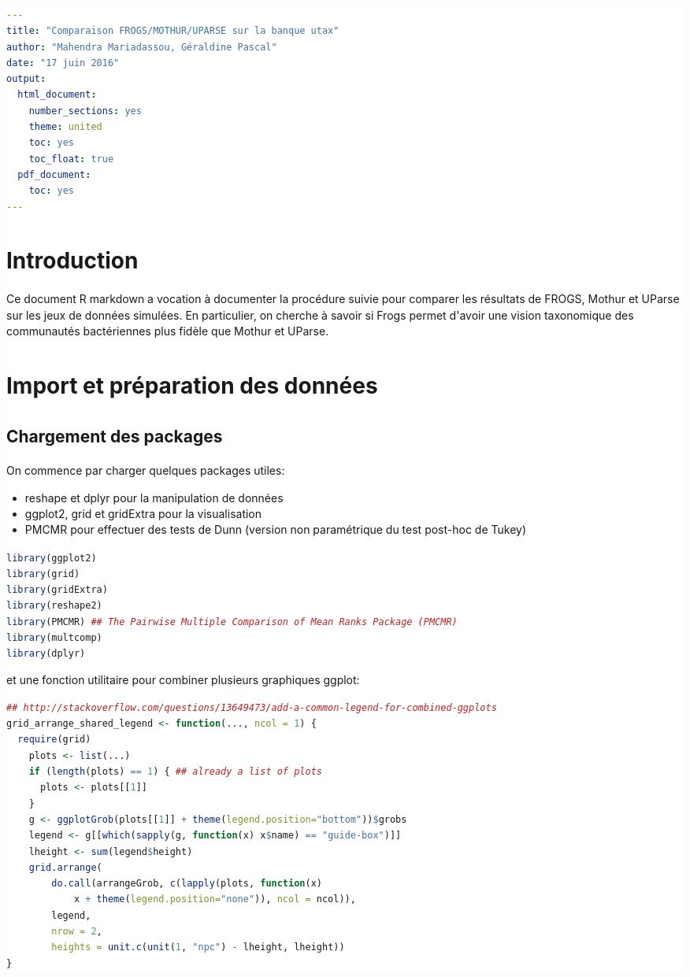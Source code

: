 ```yaml
---
title: "Comparaison FROGS/MOTHUR/UPARSE sur la banque utax"
author: "Mahendra Mariadassou, Géraldine Pascal"
date: "17 juin 2016"
output:
  html_document:
    number_sections: yes
    theme: united
    toc: yes
    toc_float: true
  pdf_document:
    toc: yes
---
```




# Introduction 

Ce document R markdown a vocation à documenter la procédure suivie pour comparer les résultats de FROGS, Mothur et UParse sur les jeux de données simulées. En particulier, on cherche à savoir si Frogs permet d'avoir une vision taxonomique des communautés bactériennes plus fidèle que Mothur et UParse. 

# Import et préparation des données

## Chargement des packages

On commence par charger quelques packages utiles:
- reshape et dplyr pour la manipulation de données
- ggplot2, grid et gridExtra pour la visualisation
- PMCMR pour effectuer des tests de Dunn (version non paramétrique du test post-hoc de Tukey)


```r
library(ggplot2)
library(grid)
library(gridExtra)
library(reshape2)
library(PMCMR) ## The Pairwise Multiple Comparison of Mean Ranks Package (PMCMR)
library(multcomp)
library(dplyr)
```

et une fonction utilitaire pour combiner plusieurs graphiques ggplot:

```r
## http://stackoverflow.com/questions/13649473/add-a-common-legend-for-combined-ggplots
grid_arrange_shared_legend <- function(..., ncol = 1) {
  require(grid)
    plots <- list(...)
    if (length(plots) == 1) { ## already a list of plots
      plots <- plots[[1]]
    }
    g <- ggplotGrob(plots[[1]] + theme(legend.position="bottom"))$grobs
    legend <- g[[which(sapply(g, function(x) x$name) == "guide-box")]]
    lheight <- sum(legend$height)
    grid.arrange(
        do.call(arrangeGrob, c(lapply(plots, function(x)
            x + theme(legend.position="none")), ncol = ncol)),
        legend,
        nrow = 2,
        heights = unit.c(unit(1, "npc") - lheight, lheight))
}
```